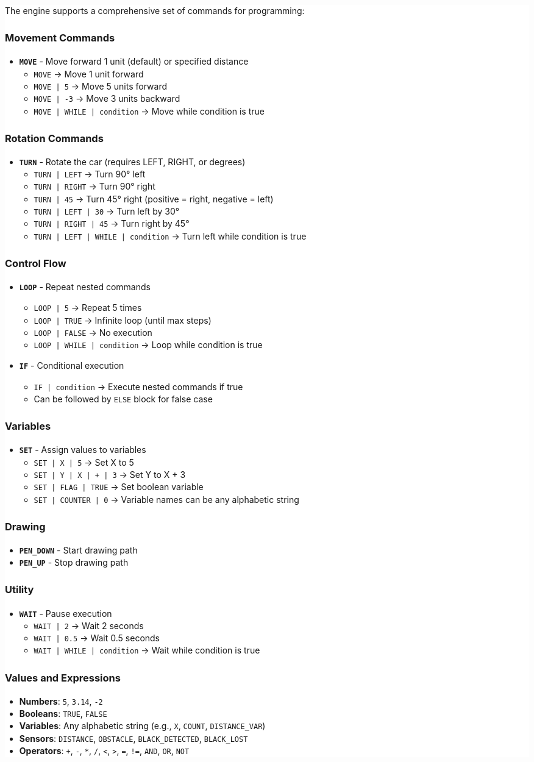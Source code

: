 The engine supports a comprehensive set of commands for programming:

### Movement Commands
- **`MOVE`** - Move forward 1 unit (default) or specified distance
  - `MOVE` → Move 1 unit forward
  - `MOVE | 5` → Move 5 units forward
  - `MOVE | -3` → Move 3 units backward
  - `MOVE | WHILE | condition` → Move while condition is true

### Rotation Commands
- **`TURN`** - Rotate the car (requires LEFT, RIGHT, or degrees)
  - `TURN | LEFT` → Turn 90° left
  - `TURN | RIGHT` → Turn 90° right
  - `TURN | 45` → Turn 45° right (positive = right, negative = left)
  - `TURN | LEFT | 30` → Turn left by 30°
  - `TURN | RIGHT | 45` → Turn right by 45°
  - `TURN | LEFT | WHILE | condition` → Turn left while condition is true

### Control Flow
- **`LOOP`** - Repeat nested commands
  - `LOOP | 5` → Repeat 5 times
  - `LOOP | TRUE` → Infinite loop (until max steps)
  - `LOOP | FALSE` → No execution
  - `LOOP | WHILE | condition` → Loop while condition is true
  
- **`IF`** - Conditional execution
  - `IF | condition` → Execute nested commands if true
  - Can be followed by `ELSE` block for false case

### Variables
- **`SET`** - Assign values to variables
  - `SET | X | 5` → Set X to 5
  - `SET | Y | X | + | 3` → Set Y to X + 3
  - `SET | FLAG | TRUE` → Set boolean variable
  - `SET | COUNTER | 0` → Variable names can be any alphabetic string

### Drawing
- **`PEN_DOWN`** - Start drawing path
- **`PEN_UP`** - Stop drawing path

### Utility
- **`WAIT`** - Pause execution
  - `WAIT | 2` → Wait 2 seconds
  - `WAIT | 0.5` → Wait 0.5 seconds
  - `WAIT | WHILE | condition` → Wait while condition is true

### Values and Expressions
- **Numbers**: `5`, `3.14`, `-2`
- **Booleans**: `TRUE`, `FALSE`
- **Variables**: Any alphabetic string (e.g., `X`, `COUNT`, `DISTANCE_VAR`)
- **Sensors**: `DISTANCE`, `OBSTACLE`, `BLACK_DETECTED`, `BLACK_LOST`
- **Operators**: `+`, `-`, `*`, `/`, `<`, `>`, `=`, `!=`, `AND`, `OR`, `NOT`
